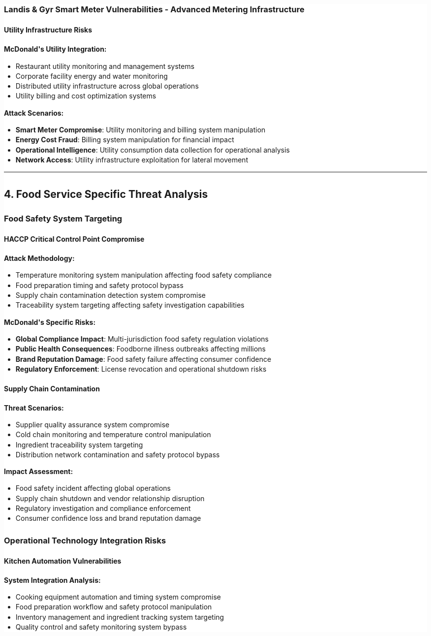 ### Landis & Gyr Smart Meter Vulnerabilities - Advanced Metering Infrastructure

#### Utility Infrastructure Risks
**McDonald's Utility Integration:**
- Restaurant utility monitoring and management systems
- Corporate facility energy and water monitoring
- Distributed utility infrastructure across global operations
- Utility billing and cost optimization systems

**Attack Scenarios:**
- **Smart Meter Compromise**: Utility monitoring and billing system manipulation
- **Energy Cost Fraud**: Billing system manipulation for financial impact
- **Operational Intelligence**: Utility consumption data collection for operational analysis
- **Network Access**: Utility infrastructure exploitation for lateral movement

---

## 4. Food Service Specific Threat Analysis

### Food Safety System Targeting

#### HACCP Critical Control Point Compromise
**Attack Methodology:**
- Temperature monitoring system manipulation affecting food safety compliance
- Food preparation timing and safety protocol bypass
- Supply chain contamination detection system compromise
- Traceability system targeting affecting safety investigation capabilities

**McDonald's Specific Risks:**
- **Global Compliance Impact**: Multi-jurisdiction food safety regulation violations
- **Public Health Consequences**: Foodborne illness outbreaks affecting millions
- **Brand Reputation Damage**: Food safety failure affecting consumer confidence
- **Regulatory Enforcement**: License revocation and operational shutdown risks

#### Supply Chain Contamination
**Threat Scenarios:**
- Supplier quality assurance system compromise
- Cold chain monitoring and temperature control manipulation
- Ingredient traceability system targeting
- Distribution network contamination and safety protocol bypass

**Impact Assessment:**
- Food safety incident affecting global operations
- Supply chain shutdown and vendor relationship disruption
- Regulatory investigation and compliance enforcement
- Consumer confidence loss and brand reputation damage

### Operational Technology Integration Risks

#### Kitchen Automation Vulnerabilities
**System Integration Analysis:**
- Cooking equipment automation and timing system compromise
- Food preparation workflow and safety protocol manipulation
- Inventory management and ingredient tracking system targeting
- Quality control and safety monitoring system bypass
